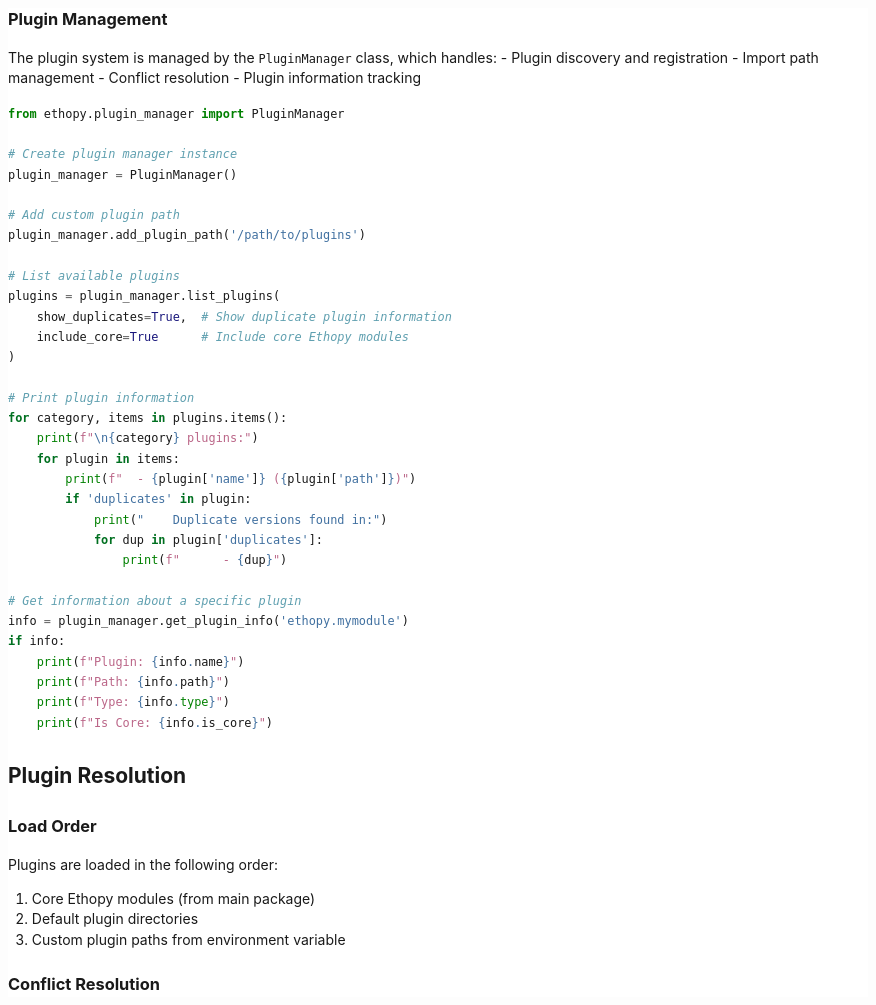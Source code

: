 ### Plugin Management

The plugin system is managed by the `PluginManager` class, which handles:
    - Plugin discovery and registration
    - Import path management
    - Conflict resolution
    - Plugin information tracking

```python
from ethopy.plugin_manager import PluginManager

# Create plugin manager instance
plugin_manager = PluginManager()

# Add custom plugin path
plugin_manager.add_plugin_path('/path/to/plugins')

# List available plugins
plugins = plugin_manager.list_plugins(
    show_duplicates=True,  # Show duplicate plugin information
    include_core=True      # Include core Ethopy modules
)

# Print plugin information
for category, items in plugins.items():
    print(f"\n{category} plugins:")
    for plugin in items:
        print(f"  - {plugin['name']} ({plugin['path']})")
        if 'duplicates' in plugin:
            print("    Duplicate versions found in:")
            for dup in plugin['duplicates']:
                print(f"      - {dup}")

# Get information about a specific plugin
info = plugin_manager.get_plugin_info('ethopy.mymodule')
if info:
    print(f"Plugin: {info.name}")
    print(f"Path: {info.path}")
    print(f"Type: {info.type}")
    print(f"Is Core: {info.is_core}")
```

## Plugin Resolution

### Load Order

Plugins are loaded in the following order:
1. Core Ethopy modules (from main package)
2. Default plugin directories
3. Custom plugin paths from environment variable

### Conflict Resolution
